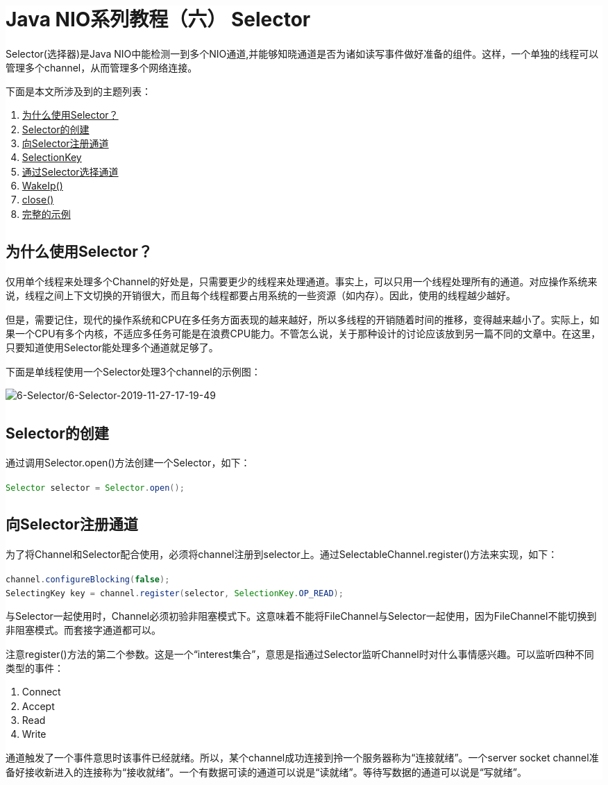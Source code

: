 # Java NIO系列教程（六） Selector

Selector(选择器)是Java NIO中能检测一到多个NIO通道,并能够知晓通道是否为诸如读写事件做好准备的组件。这样，一个单独的线程可以管理多个channel，从而管理多个网络连接。

下面是本文所涉及到的主题列表：

1. [为什么使用Selector？](#1)
2. [Selector的创建](#2)
3. [向Selector注册通道](#3)
4. [SelectionKey](#4)
5. [通过Selector选择通道](#5)
6. [WakeIp()](#6)
7. [close()](#7)
8. [完整的示例](#8)

## <span id="1">为什么使用Selector？</span>

仅用单个线程来处理多个Channel的好处是，只需要更少的线程来处理通道。事实上，可以只用一个线程处理所有的通道。对应操作系统来说，线程之间上下文切换的开销很大，而且每个线程都要占用系统的一些资源（如内存）。因此，使用的线程越少越好。

但是，需要记住，现代的操作系统和CPU在多任务方面表现的越来越好，所以多线程的开销随着时间的推移，变得越来越小了。实际上，如果一个CPU有多个内核，不适应多任务可能是在浪费CPU能力。不管怎么说，关于那种设计的讨论应该放到另一篇不同的文章中。在这里，只要知道使用Selector能处理多个通道就足够了。

下面是单线程使用一个Selector处理3个channel的示例图：

 ![6-Selector/6-Selector-2019-11-27-17-19-49](https://tracking56.oss-cn-beijing.aliyuncs.com/images/6-Selector/6-Selector-2019-11-27-17-19-49)

 ## <span id="2">Selector的创建</span>

 通过调用Selector.open()方法创建一个Selector，如下：
 ```java {.line-numbers}
Selector selector = Selector.open();
 ```

 ## <span id="3">向Selector注册通道</span>

 为了将Channel和Selector配合使用，必须将channel注册到selector上。通过SelectableChannel.register()方法来实现，如下：

 ```java {.line-numbers}
channel.configureBlocking(false);
SelectingKey key = channel.register(selector, SelectionKey.OP_READ);
 ```

 与Selector一起使用时，Channel必须初验非阻塞模式下。这意味着不能将FileChannel与Selector一起使用，因为FileChannel不能切换到非阻塞模式。而套接字通道都可以。

 注意register()方法的第二个参数。这是一个“interest集合”，意思是指通过Selector监听Channel时对什么事情感兴趣。可以监听四种不同类型的事件：
 1. Connect
 2. Accept
 3. Read
 4. Write

通道触发了一个事件意思时该事件已经就绪。所以，某个channel成功连接到拎一个服务器称为“连接就绪”。一个server socket channel准备好接收新进入的连接称为“接收就绪”。一个有数据可读的通道可以说是“读就绪”。等待写数据的通道可以说是“写就绪”。

